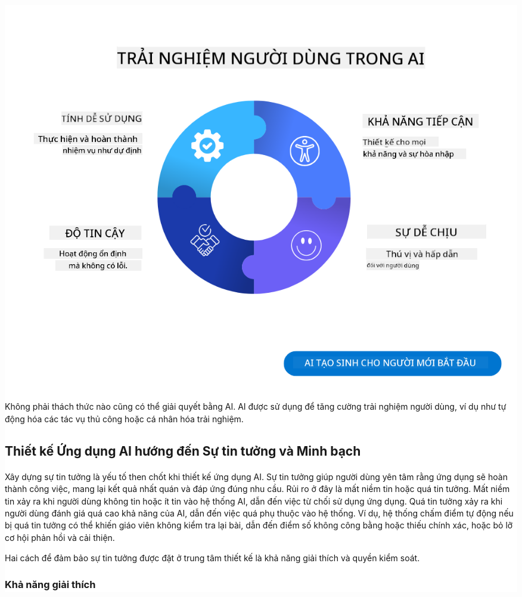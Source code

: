 ![hình minh họa các yếu tố UX trong AI](../../../translated_images/uxinai.d5b4ed690f5cefff0c53ffcc01b480cdc1828402e1fdbc980490013a3c50935a.vi.png)

Không phải thách thức nào cũng có thể giải quyết bằng AI. AI được sử dụng để tăng cường trải nghiệm người dùng, ví dụ như tự động hóa các tác vụ thủ công hoặc cá nhân hóa trải nghiệm.

## Thiết kế Ứng dụng AI hướng đến Sự tin tưởng và Minh bạch

Xây dựng sự tin tưởng là yếu tố then chốt khi thiết kế ứng dụng AI. Sự tin tưởng giúp người dùng yên tâm rằng ứng dụng sẽ hoàn thành công việc, mang lại kết quả nhất quán và đáp ứng đúng nhu cầu. Rủi ro ở đây là mất niềm tin hoặc quá tin tưởng. Mất niềm tin xảy ra khi người dùng không tin hoặc ít tin vào hệ thống AI, dẫn đến việc từ chối sử dụng ứng dụng. Quá tin tưởng xảy ra khi người dùng đánh giá quá cao khả năng của AI, dẫn đến việc quá phụ thuộc vào hệ thống. Ví dụ, hệ thống chấm điểm tự động nếu bị quá tin tưởng có thể khiến giáo viên không kiểm tra lại bài, dẫn đến điểm số không công bằng hoặc thiếu chính xác, hoặc bỏ lỡ cơ hội phản hồi và cải thiện.

Hai cách để đảm bảo sự tin tưởng được đặt ở trung tâm thiết kế là khả năng giải thích và quyền kiểm soát.

### Khả năng giải thích
